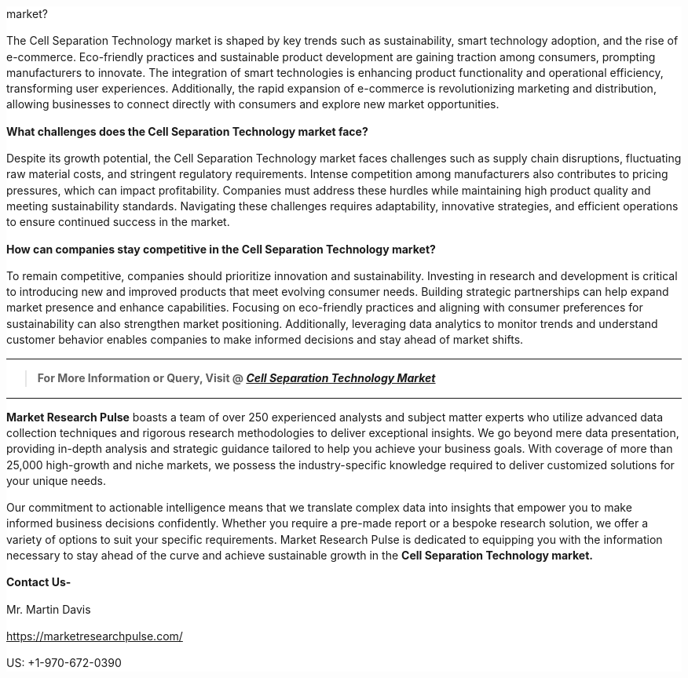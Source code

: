 market?</strong></p><p>The Cell Separation Technology market is shaped by key trends such as sustainability, smart technology adoption, and the rise of e-commerce. Eco-friendly practices and sustainable product development are gaining traction among consumers, prompting manufacturers to innovate. The integration of smart technologies is enhancing product functionality and operational efficiency, transforming user experiences. Additionally, the rapid expansion of e-commerce is revolutionizing marketing and distribution, allowing businesses to connect directly with consumers and explore new market opportunities.</p><p><strong>What challenges does the Cell Separation Technology market face?</strong></p><p>Despite its growth potential, the Cell Separation Technology market faces challenges such as supply chain disruptions, fluctuating raw material costs, and stringent regulatory requirements. Intense competition among manufacturers also contributes to pricing pressures, which can impact profitability. Companies must address these hurdles while maintaining high product quality and meeting sustainability standards. Navigating these challenges requires adaptability, innovative strategies, and efficient operations to ensure continued success in the market.</p><p><strong>How can companies stay competitive in the Cell Separation Technology market?</strong></p><p>To remain competitive, companies should prioritize innovation and sustainability. Investing in research and development is critical to introducing new and improved products that meet evolving consumer needs. Building strategic partnerships can help expand market presence and enhance capabilities. Focusing on eco-friendly practices and aligning with consumer preferences for sustainability can also strengthen market positioning. Additionally, leveraging data analytics to monitor trends and understand customer behavior enables companies to make informed decisions and stay ahead of market shifts.</p><hr /><blockquote><p><strong>For More Information or Query, Visit @&nbsp;<em><a href="https://marketresearchpulse.com/report/116587/cell-separation-technology-market?utm_source=Linkedin&utm_medium=0117">Cell Separation Technology Market</a></em></strong></p></blockquote><hr /><p><strong>Market Research Pulse</strong> boasts a team of over 250 experienced analysts and subject matter experts who utilize advanced data collection techniques and rigorous research methodologies to deliver exceptional insights. We go beyond mere data presentation, providing in-depth analysis and strategic guidance tailored to help you achieve your business goals. With coverage of more than 25,000 high-growth and niche markets, we possess the industry-specific knowledge required to deliver customized solutions for your unique needs.</p><p>Our commitment to actionable intelligence means that we translate complex data into insights that empower you to make informed business decisions confidently. Whether you require a pre-made report or a bespoke research solution, we offer a variety of options to suit your specific requirements. Market Research Pulse is dedicated to equipping you with the information necessary to stay ahead of the curve and achieve sustainable growth in the <strong>Cell Separation Technology market.</strong></p><p><strong>Contact Us-</strong></p><p>Mr. Martin Davis</p><p>https://marketresearchpulse.com/</p><p>US: +1-970-672-0390</p>
